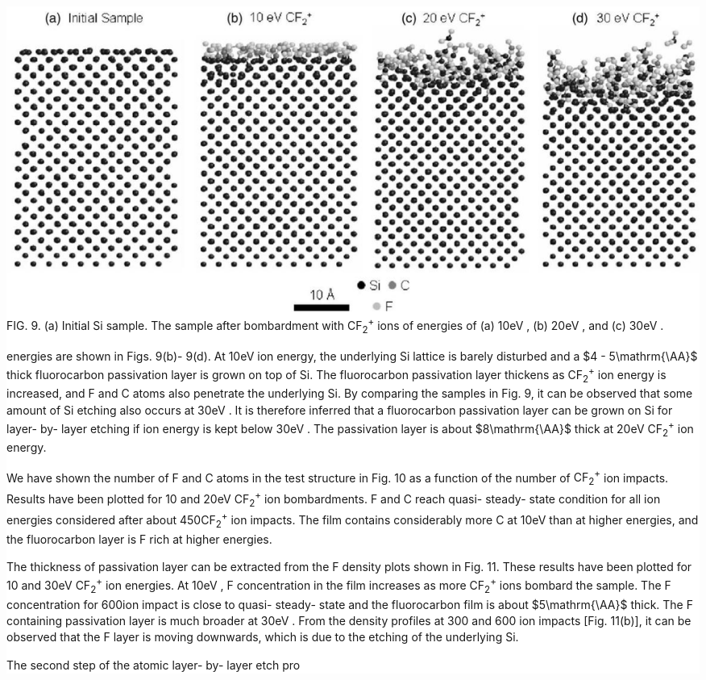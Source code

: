 ![](images/f9c37d4d2b117c5a5a62fb81de92b1e31893b7ef6a978bf15fb1b5a1454b1ba1.jpg)  
FIG. 9. (a) Initial Si sample. The sample after bombardment with  $\mathrm{CF}_2^+$  ions of energies of (a)  $10\mathrm{eV}$ , (b)  $20\mathrm{eV}$ , and (c)  $30\mathrm{eV}$ .

energies are shown in Figs. 9(b)- 9(d). At  $10\mathrm{eV}$  ion energy, the underlying Si lattice is barely disturbed and a  $4 - 5\mathrm{\AA}$  thick fluorocarbon passivation layer is grown on top of Si. The fluorocarbon passivation layer thickens as  $\mathrm{CF}_2^+$  ion energy is increased, and  $\mathrm{F}$  and  $\mathrm{C}$  atoms also penetrate the underlying Si. By comparing the samples in Fig. 9, it can be observed that some amount of Si etching also occurs at  $30\mathrm{eV}$ . It is therefore inferred that a fluorocarbon passivation layer can be grown on Si for layer- by- layer etching if ion energy is kept below  $30\mathrm{eV}$ . The passivation layer is about  $8\mathrm{\AA}$  thick at  $20\mathrm{eV}$ $\mathrm{CF}_2^+$  ion energy.

We have shown the number of  $\mathrm{F}$  and  $\mathrm{C}$  atoms in the test structure in Fig. 10 as a function of the number of  $\mathrm{CF}_2^+$  ion impacts. Results have been plotted for 10 and  $20\mathrm{eV}$ $\mathrm{CF}_2^+$  ion bombardments.  $\mathrm{F}$  and  $\mathrm{C}$  reach quasi- steady- state condition for all ion energies considered after about  $450\mathrm{CF}_2^+$  ion impacts. The film contains considerably more  $\mathrm{C}$  at  $10\mathrm{eV}$  than at higher energies, and the fluorocarbon layer is  $\mathrm{F}$  rich at higher energies.

The thickness of passivation layer can be extracted from the  $\mathrm{F}$  density plots shown in Fig. 11. These results have been plotted for 10 and  $30\mathrm{eV}$ $\mathrm{CF}_2^+$  ion energies. At  $10\mathrm{eV}$ ,  $\mathrm{F}$  concentration in the film increases as more  $\mathrm{CF}_2^+$  ions bombard the sample. The  $\mathrm{F}$  concentration for  $600\mathrm{ion}$  impact is close to quasi- steady- state and the fluorocarbon film is about  $5\mathrm{\AA}$  thick. The  $\mathrm{F}$  containing passivation layer is much broader at  $30\mathrm{eV}$ . From the density profiles at  $300$  and  $600$  ion impacts [Fig. 11(b)], it can be observed that the  $\mathrm{F}$  layer is moving downwards, which is due to the etching of the underlying Si.

The second step of the atomic layer- by- layer etch pro
